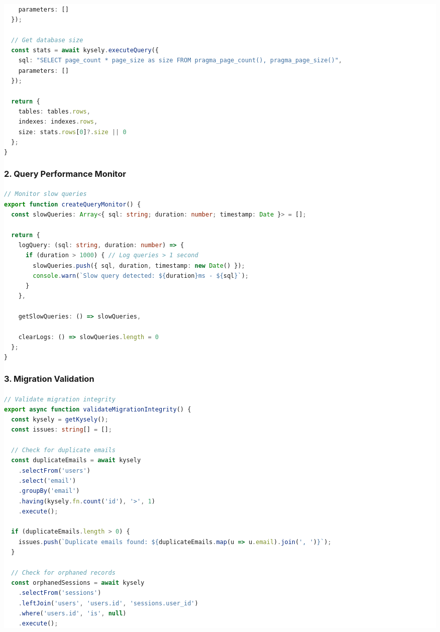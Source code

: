 ```typescript
    parameters: []
  });
  
  // Get database size
  const stats = await kysely.executeQuery({
    sql: "SELECT page_count * page_size as size FROM pragma_page_count(), pragma_page_size()",
    parameters: []
  });
  
  return {
    tables: tables.rows,
    indexes: indexes.rows,
    size: stats.rows[0]?.size || 0
  };
}
```

### 2. Query Performance Monitor
```typescript
// Monitor slow queries
export function createQueryMonitor() {
  const slowQueries: Array<{ sql: string; duration: number; timestamp: Date }> = [];
  
  return {
    logQuery: (sql: string, duration: number) => {
      if (duration > 1000) { // Log queries > 1 second
        slowQueries.push({ sql, duration, timestamp: new Date() });
        console.warn(`Slow query detected: ${duration}ms - ${sql}`);
      }
    },
    
    getSlowQueries: () => slowQueries,
    
    clearLogs: () => slowQueries.length = 0
  };
}
```

### 3. Migration Validation
```typescript
// Validate migration integrity
export async function validateMigrationIntegrity() {
  const kysely = getKysely();
  const issues: string[] = [];
  
  // Check for duplicate emails
  const duplicateEmails = await kysely
    .selectFrom('users')
    .select('email')
    .groupBy('email')
    .having(kysely.fn.count('id'), '>', 1)
    .execute();
  
  if (duplicateEmails.length > 0) {
    issues.push(`Duplicate emails found: ${duplicateEmails.map(u => u.email).join(', ')}`);
  }
  
  // Check for orphaned records
  const orphanedSessions = await kysely
    .selectFrom('sessions')
    .leftJoin('users', 'users.id', 'sessions.user_id')
    .where('users.id', 'is', null)
    .execute();
```